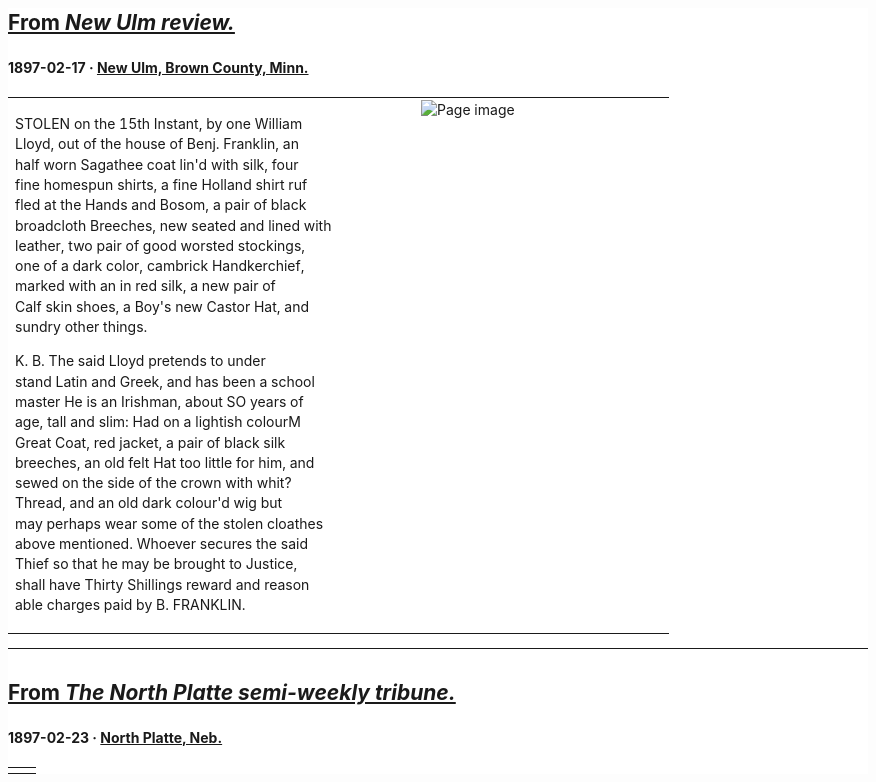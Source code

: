 
## [From _New Ulm review._](https://chroniclingamerica.loc.gov/lccn/sn89081128/1897-02-17/ed-1/seq-7)

#### 1897-02-17 &middot; [New Ulm, Brown County, Minn.](http://dbpedia.org/resource/New_Ulm%2C_Minnesota)

<table style="width: 100%;"><tr><td style="width: 50%">

  
  
STOLEN on the 15th Instant, by one William  
Lloyd, out of the house of Benj. Franklin, an  
half worn Sagathee coat lin&#x27;d with silk, four  
fine homespun shirts, a fine Holland shirt ruf­  
fled at the Hands and Bosom, a pair of black  
broadcloth Breeches, new seated and lined with  
leather, two pair of good worsted stockings,  
one of a dark color, cambrick Handkerchief,  
marked with an in red silk, a new pair of  
Calf skin shoes, a Boy&#x27;s new Castor Hat, and  
sundry other things.  
  
K. B. The said Lloyd pretends to under­  
stand Latin and Greek, and has been a school­  
master He is an Irishman, about SO years of  
age, tall and slim: Had on a lightish colourM  
Great Coat, red jacket, a pair of black silk  
breeches, an old felt Hat too little for him, and  
sewed on the side of the crown with whit?  
Thread, and an old dark colour&#x27;d wig but  
may perhaps wear some of the stolen cloathes  
above mentioned. Whoever secures the said  
Thief so that he may be brought to Justice,  
shall have Thirty Shillings reward and reason­  
able charges paid by B. FRANKLIN.
</td><td style="width: 50%; max-height: 75%; margin: auto; display: block;">
<img alt="Page image" src="https://chroniclingamerica.loc.gov/iiif/2/mnhi_audi_ver01%2Fdata%2Fsn89081128%2F00280766240%2F1897021701%2F0061.jp2/pct:50.063796,47.299814,13.748006,10.432106/!600,600/0/default.jpg"/>
</td>
</tr></table>

---

## [From _The North Platte semi-weekly tribune._](https://chroniclingamerica.loc.gov/lccn/2010270504/1897-02-23/ed-1/seq-3)

#### 1897-02-23 &middot; [North Platte, Neb.](http://dbpedia.org/resource/North_Platte%2C_Nebraska)

<table style="width: 100%;"><tr><td style="width: 50%">

  